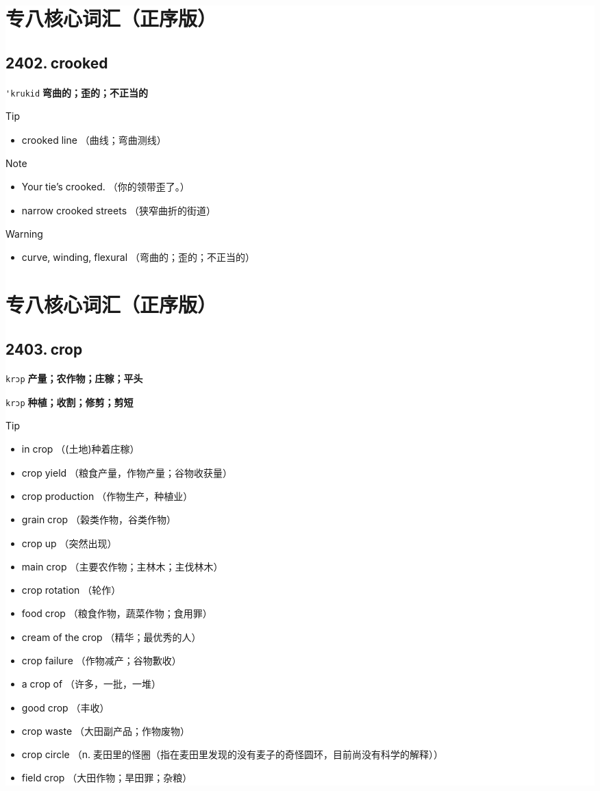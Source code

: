 # 专八核心词汇（正序版）

## 2402. crooked

`'krukid`  **弯曲的；歪的；不正当的**

> [!TIP]
>
> - crooked line （曲线；弯曲测线）
>

> [!NOTE]
>
> - Your tie’s crooked. （你的领带歪了。）
>
> - narrow crooked streets （狭窄曲折的街道）
>

> [!WARNING]
>
> - curve, winding, flexural （弯曲的；歪的；不正当的）
>

# 专八核心词汇（正序版）

## 2403. crop

`krɔp`  **产量；农作物；庄稼；平头**

`krɔp`  **种植；收割；修剪；剪短**

> [!TIP]
>
> - in crop （(土地)种着庄稼）
>
> - crop yield （粮食产量，作物产量；谷物收获量）
>
> - crop production （作物生产，种植业）
>
> - grain crop （榖类作物，谷类作物）
>
> - crop up （突然出现）
>
> - main crop （主要农作物；主林木；主伐林木）
>
> - crop rotation （轮作）
>
> - food crop （粮食作物，蔬菜作物；食用罪）
>
> - cream of the crop （精华；最优秀的人）
>
> - crop failure （作物减产；谷物歉收）
>
> - a crop of （许多，一批，一堆）
>
> - good crop （丰收）
>
> - crop waste （大田副产品；作物废物）
>
> - crop circle （n. 麦田里的怪圈（指在麦田里发现的没有麦子的奇怪圆环，目前尚没有科学的解释））
>
> - field crop （大田作物；旱田罪；杂粮）
>